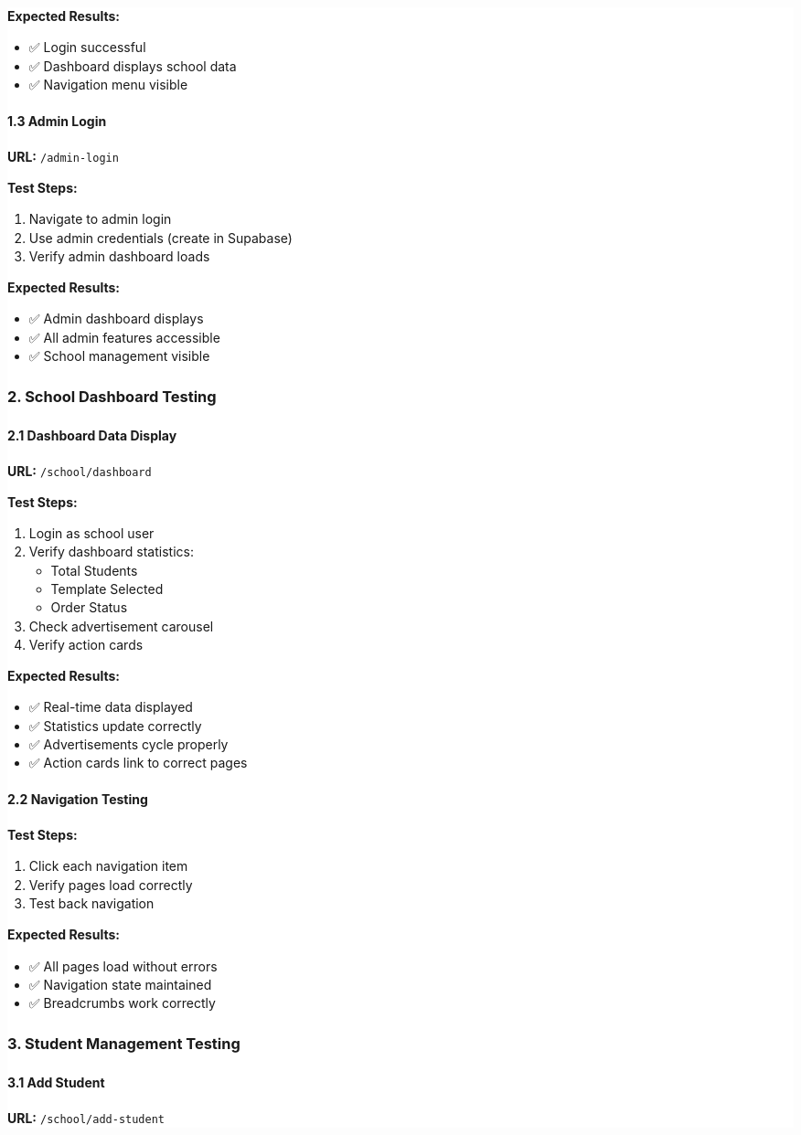 **Expected Results:**
- ✅ Login successful
- ✅ Dashboard displays school data
- ✅ Navigation menu visible

#### 1.3 Admin Login
**URL:** `/admin-login`

**Test Steps:**
1. Navigate to admin login
2. Use admin credentials (create in Supabase)
3. Verify admin dashboard loads

**Expected Results:**
- ✅ Admin dashboard displays
- ✅ All admin features accessible
- ✅ School management visible

### 2. School Dashboard Testing

#### 2.1 Dashboard Data Display
**URL:** `/school/dashboard`

**Test Steps:**
1. Login as school user
2. Verify dashboard statistics:
   - Total Students
   - Template Selected
   - Order Status
3. Check advertisement carousel
4. Verify action cards

**Expected Results:**
- ✅ Real-time data displayed
- ✅ Statistics update correctly
- ✅ Advertisements cycle properly
- ✅ Action cards link to correct pages

#### 2.2 Navigation Testing
**Test Steps:**
1. Click each navigation item
2. Verify pages load correctly
3. Test back navigation

**Expected Results:**
- ✅ All pages load without errors
- ✅ Navigation state maintained
- ✅ Breadcrumbs work correctly

### 3. Student Management Testing

#### 3.1 Add Student
**URL:** `/school/add-student`

